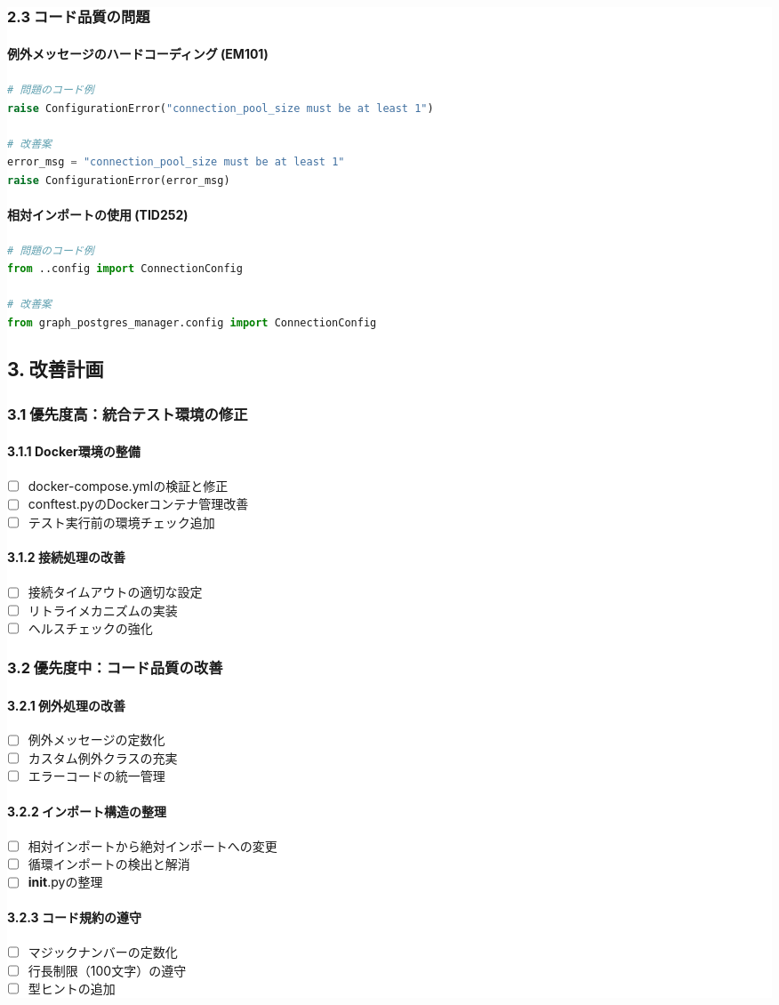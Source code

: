 ### 2.3 コード品質の問題

#### 例外メッセージのハードコーディング (EM101)
```python
# 問題のコード例
raise ConfigurationError("connection_pool_size must be at least 1")

# 改善案
error_msg = "connection_pool_size must be at least 1"
raise ConfigurationError(error_msg)
```

#### 相対インポートの使用 (TID252)
```python
# 問題のコード例
from ..config import ConnectionConfig

# 改善案
from graph_postgres_manager.config import ConnectionConfig
```

## 3. 改善計画

### 3.1 優先度高：統合テスト環境の修正

#### 3.1.1 Docker環境の整備
- [ ] docker-compose.ymlの検証と修正
- [ ] conftest.pyのDockerコンテナ管理改善
- [ ] テスト実行前の環境チェック追加

#### 3.1.2 接続処理の改善
- [ ] 接続タイムアウトの適切な設定
- [ ] リトライメカニズムの実装
- [ ] ヘルスチェックの強化

### 3.2 優先度中：コード品質の改善

#### 3.2.1 例外処理の改善
- [ ] 例外メッセージの定数化
- [ ] カスタム例外クラスの充実
- [ ] エラーコードの統一管理

#### 3.2.2 インポート構造の整理
- [ ] 相対インポートから絶対インポートへの変更
- [ ] 循環インポートの検出と解消
- [ ] __init__.pyの整理

#### 3.2.3 コード規約の遵守
- [ ] マジックナンバーの定数化
- [ ] 行長制限（100文字）の遵守
- [ ] 型ヒントの追加
